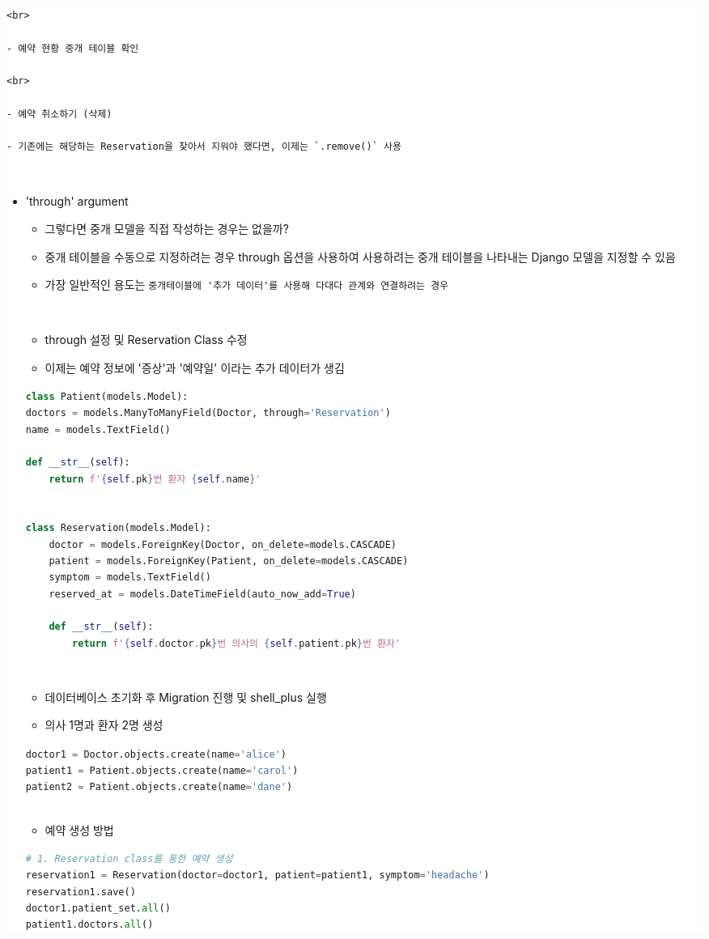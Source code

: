     <br>

    - 예약 현황 중개 테이블 확인

    <br>

    - 예약 취소하기 (삭제)
    
    - 기존에는 해당하는 Reservation을 찾아서 지워야 했다면, 이제는 `.remove()` 사용

<br>

- 'through' argument
    - 그렇다면 중개 모델을 직접 작성하는 경우는 없을까?

    - 중개 테이블을 수동으로 지정하려는 경우 through 옵션을 사용하여 사용하려는 중개 테이블을 나타내는 Django 모델을 지정할 수 있음

    - 가장 일반적인 용도는 `중개테이블에 '추가 데이터'를 사용해 다대다 관계와 연결하려는 경우`

    <br>

    - through 설정 및 Reservation Class 수정

    - 이제는 예약 정보에 '증상'과 '예약일' 이라는 추가 데이터가 생김
    ```py
    class Patient(models.Model):
    doctors = models.ManyToManyField(Doctor, through='Reservation')
    name = models.TextField()

    def __str__(self):
        return f'{self.pk}번 환자 {self.name}'


    class Reservation(models.Model):
        doctor = models.ForeignKey(Doctor, on_delete=models.CASCADE)
        patient = models.ForeignKey(Patient, on_delete=models.CASCADE)
        symptom = models.TextField()
        reserved_at = models.DateTimeField(auto_now_add=True)

        def __str__(self):
            return f'{self.doctor.pk}번 의사의 {self.patient.pk}번 환자'
    ```

    <br>

    - 데이터베이스 초기화 후 Migration 진행 및 shell_plus 실행

    - 의사 1명과 환자 2명 생성
    ```py
    doctor1 = Doctor.objects.create(name='alice')
    patient1 = Patient.objects.create(name='carol')
    patient2 = Patient.objects.create(name='dane')
    ```

    <br>

    - 예약 생성 방법
    ```py
    # 1. Reservation class를 통한 예약 생성
    reservation1 = Reservation(doctor=doctor1, patient=patient1, symptom='headache')
    reservation1.save()
    doctor1.patient_set.all()
    patient1.doctors.all()

